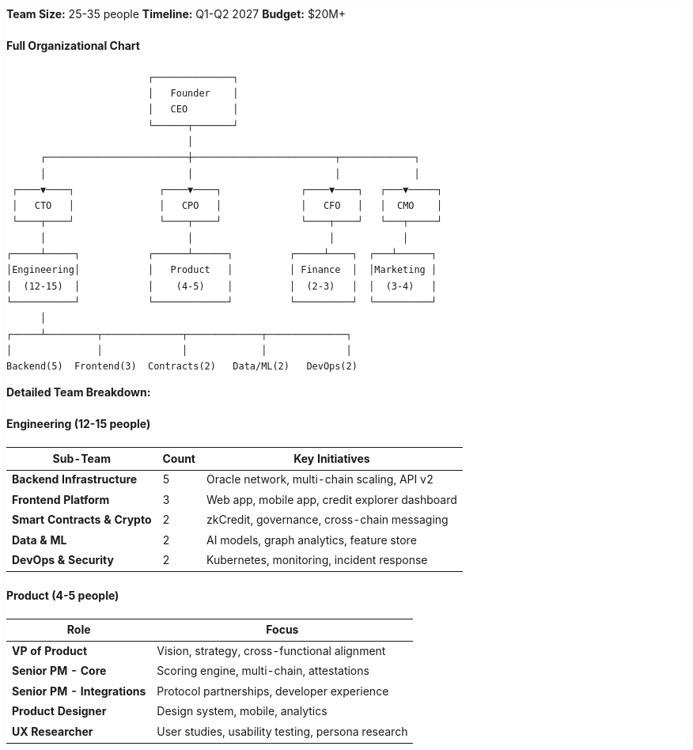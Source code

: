 **Team Size:** 25-35 people
**Timeline:** Q1-Q2 2027
**Budget:** $20M+

#### **Full Organizational Chart**

```
                         ┌──────────────┐
                         │   Founder    │
                         │   CEO        │
                         └──────┬───────┘
                                │
      ┌─────────────────────────┼─────────────────────────┬─────────────┐
      │                         │                         │             │
 ┌────▼────┐               ┌────▼────┐              ┌────▼────┐   ┌───▼─────┐
 │   CTO   │               │   CPO   │              │   CFO   │   │  CMO    │
 └────┬────┘               └────┬────┘              └────┬────┘   └───┬─────┘
      │                         │                        │            │
┌─────┴─────┐            ┌──────┴──────┐          ┌─────┴────┐  ┌───┴──────┐
│Engineering│            │   Product   │          │ Finance  │  │Marketing │
│  (12-15)  │            │    (4-5)    │          │  (2-3)   │  │  (3-4)   │
└───────────┘            └─────────────┘          └──────────┘  └──────────┘
      │
┌─────┴─────────┬──────────────┬─────────────┬──────────────┐
│               │              │             │              │
Backend(5)  Frontend(3)  Contracts(2)   Data/ML(2)   DevOps(2)
```

**Detailed Team Breakdown:**

#### **Engineering (12-15 people)**

| Sub-Team | Count | Key Initiatives |
|----------|-------|-----------------|
| **Backend Infrastructure** | 5 | Oracle network, multi-chain scaling, API v2 |
| **Frontend Platform** | 3 | Web app, mobile app, credit explorer dashboard |
| **Smart Contracts & Crypto** | 2 | zkCredit, governance, cross-chain messaging |
| **Data & ML** | 2 | AI models, graph analytics, feature store |
| **DevOps & Security** | 2 | Kubernetes, monitoring, incident response |

#### **Product (4-5 people)**

| Role | Focus |
|------|-------|
| **VP of Product** | Vision, strategy, cross-functional alignment |
| **Senior PM - Core** | Scoring engine, multi-chain, attestations |
| **Senior PM - Integrations** | Protocol partnerships, developer experience |
| **Product Designer** | Design system, mobile, analytics |
| **UX Researcher** | User studies, usability testing, persona research |
